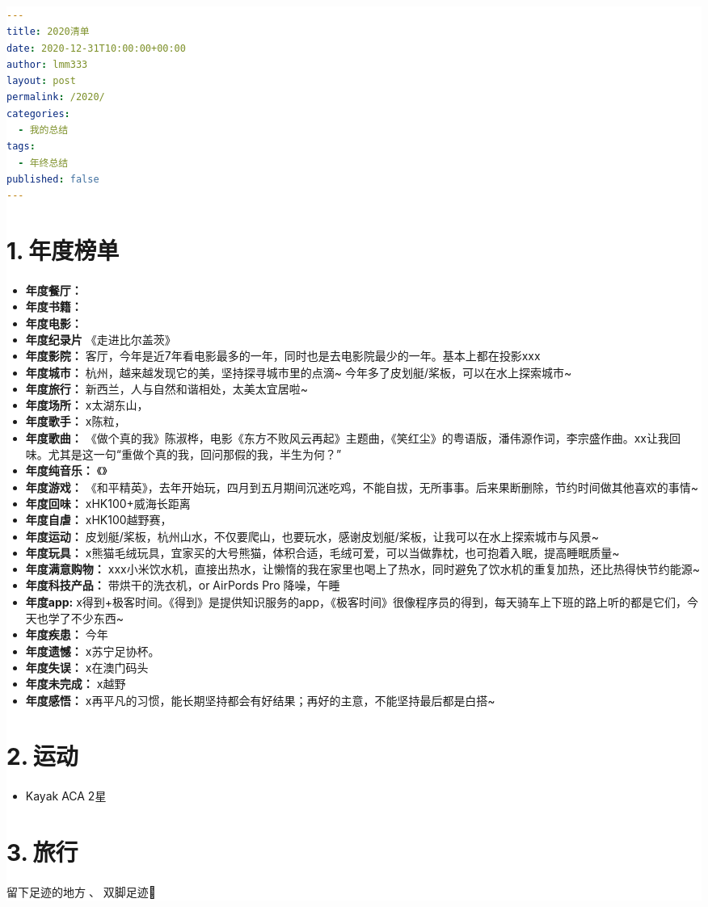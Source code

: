 ```yaml
---
title: 2020清单
date: 2020-12-31T10:00:00+00:00
author: lmm333
layout: post
permalink: /2020/
categories:
  - 我的总结
tags:
  - 年终总结
published: false
---
```


# 1. 年度榜单
 
- **年度餐厅：** 
- **年度书籍：**
- **年度电影：** 
- **年度纪录片** 《走进比尔盖茨》
- **年度影院：** 客厅，今年是近7年看电影最多的一年，同时也是去电影院最少的一年。基本上都在投影xxx
- **年度城市：** 杭州，越来越发现它的美，坚持探寻城市里的点滴~ 今年多了皮划艇/桨板，可以在水上探索城市~
- **年度旅行：** 新西兰，人与自然和谐相处，太美太宜居啦~
- **年度场所：** x太湖东山，
- **年度歌手：** x陈粒，
- **年度歌曲：** 《做个真的我》陈淑桦，电影《东方不败风云再起》主题曲，《笑红尘》的粤语版，潘伟源作词，李宗盛作曲。xx让我回味。尤其是这一句“重做个真的我，回问那假的我，半生为何？”
- **年度纯音乐：** 《》
- **年度游戏：** 《和平精英》，去年开始玩，四月到五月期间沉迷吃鸡，不能自拔，无所事事。后来果断删除，节约时间做其他喜欢的事情~
- **年度回味：** xHK100+威海长距离
- **年度自虐：** xHK100越野赛，
- **年度运动：** 皮划艇/桨板，杭州山水，不仅要爬山，也要玩水，感谢皮划艇/桨板，让我可以在水上探索城市与风景~
- **年度玩具：** x熊猫毛绒玩具，宜家买的大号熊猫，体积合适，毛绒可爱，可以当做靠枕，也可抱着入眠，提高睡眠质量~ 
- **年度满意购物：** xxx小米饮水机，直接出热水，让懒惰的我在家里也喝上了热水，同时避免了饮水机的重复加热，还比热得快节约能源~
- **年度科技产品：** 带烘干的洗衣机，or AirPords Pro 降噪，午睡
- **年度app:** x得到+极客时间。《得到》是提供知识服务的app，《极客时间》很像程序员的得到，每天骑车上下班的路上听的都是它们，今天也学了不少东西~
- **年度疾患：** 今年
- **年度遗憾：** x苏宁足协杯。
- **年度失误：** x在澳门码头
- **年度未完成：** x越野
- **年度感悟：** x再平凡的习惯，能长期坚持都会有好结果；再好的主意，不能坚持最后都是白搭~

# 2. 运动
- Kayak  ACA 2星

# 3. 旅行

留下足迹的地方 、 双脚足迹👣 
